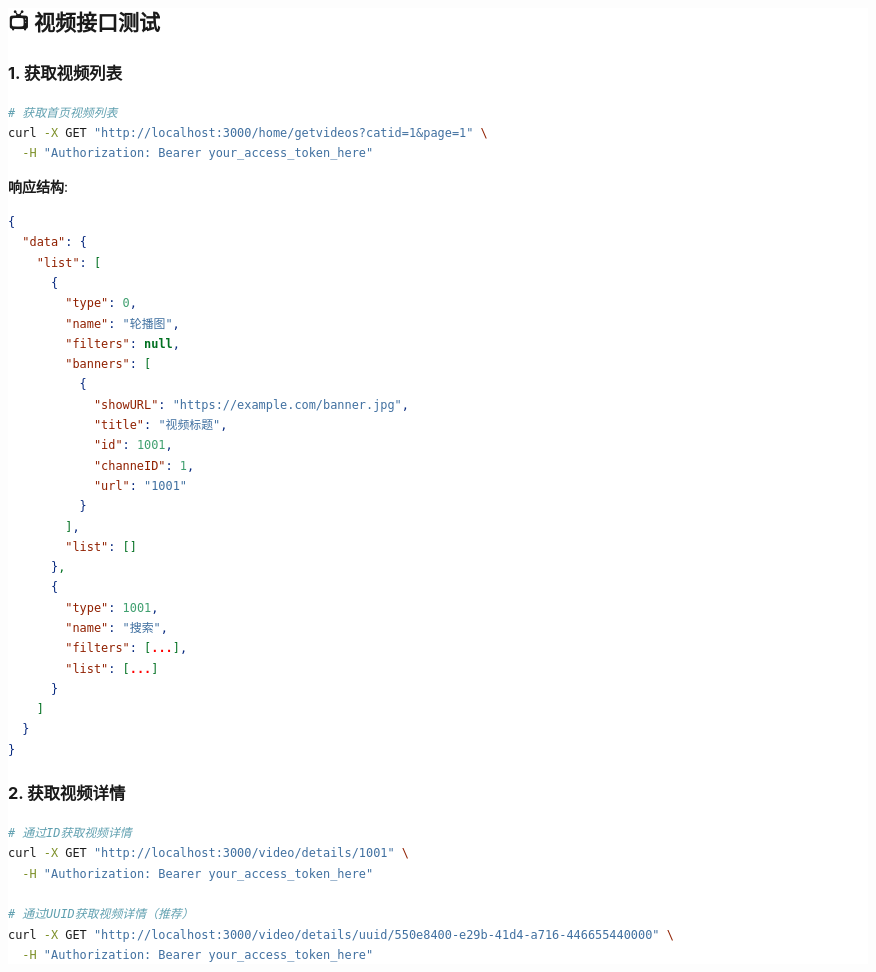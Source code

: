 ## 📺 视频接口测试

### 1. 获取视频列表

```bash
# 获取首页视频列表
curl -X GET "http://localhost:3000/home/getvideos?catid=1&page=1" \
  -H "Authorization: Bearer your_access_token_here"
```

**响应结构**:
```json
{
  "data": {
    "list": [
      {
        "type": 0,
        "name": "轮播图",
        "filters": null,
        "banners": [
          {
            "showURL": "https://example.com/banner.jpg",
            "title": "视频标题",
            "id": 1001,
            "channeID": 1,
            "url": "1001"
          }
        ],
        "list": []
      },
      {
        "type": 1001,
        "name": "搜索",
        "filters": [...],
        "list": [...]
      }
    ]
  }
}
```

### 2. 获取视频详情

```bash
# 通过ID获取视频详情
curl -X GET "http://localhost:3000/video/details/1001" \
  -H "Authorization: Bearer your_access_token_here"

# 通过UUID获取视频详情（推荐）
curl -X GET "http://localhost:3000/video/details/uuid/550e8400-e29b-41d4-a716-446655440000" \
  -H "Authorization: Bearer your_access_token_here"
```
